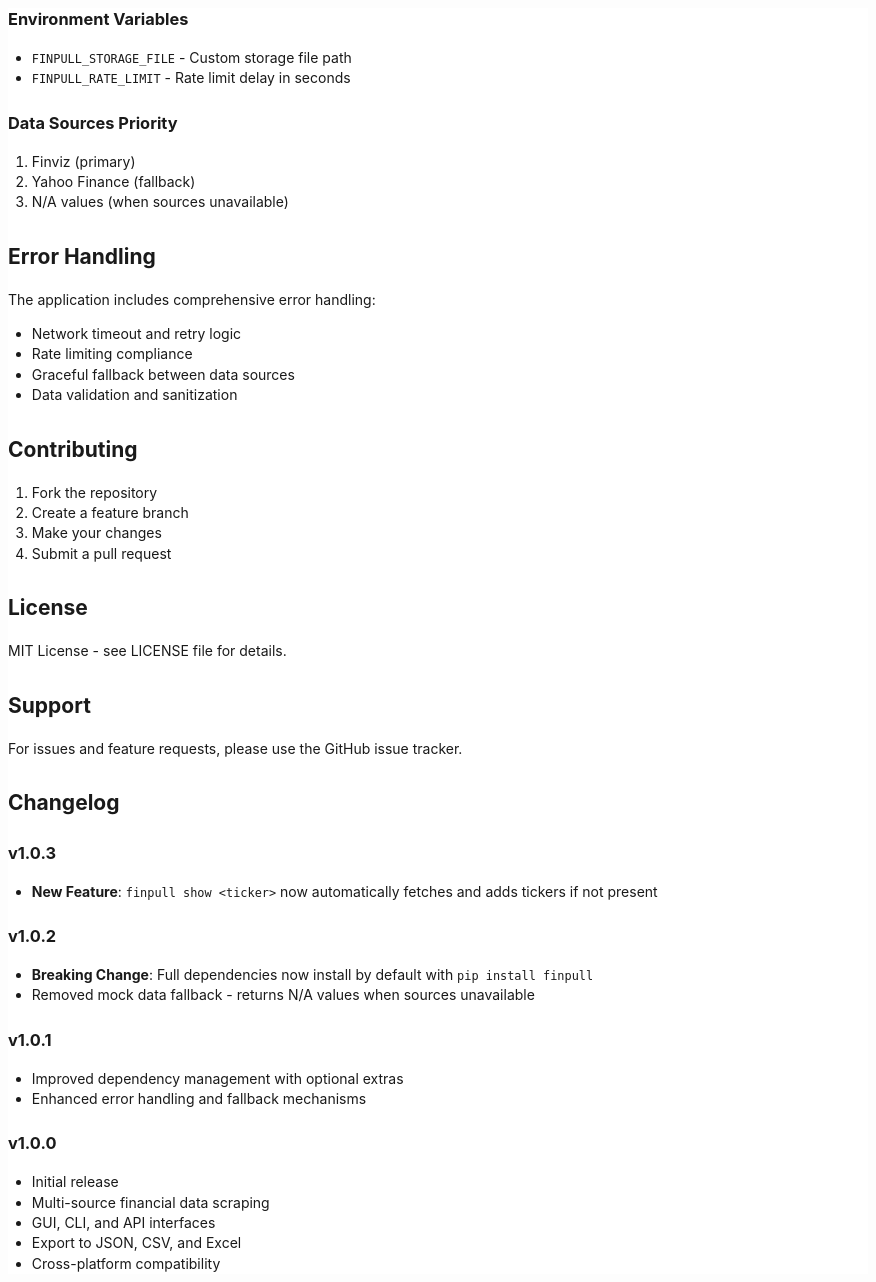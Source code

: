 ### Environment Variables
- `FINPULL_STORAGE_FILE` - Custom storage file path
- `FINPULL_RATE_LIMIT` - Rate limit delay in seconds

### Data Sources Priority
1. Finviz (primary)
2. Yahoo Finance (fallback)
3. N/A values (when sources unavailable)

## Error Handling

The application includes comprehensive error handling:
- Network timeout and retry logic
- Rate limiting compliance
- Graceful fallback between data sources
- Data validation and sanitization

## Contributing

1. Fork the repository
2. Create a feature branch
3. Make your changes
4. Submit a pull request

## License

MIT License - see LICENSE file for details.

## Support

For issues and feature requests, please use the GitHub issue tracker.

## Changelog

### v1.0.3
- **New Feature**: `finpull show <ticker>` now automatically fetches and adds tickers if not present

### v1.0.2
- **Breaking Change**: Full dependencies now install by default with `pip install finpull`
- Removed mock data fallback - returns N/A values when sources unavailable

### v1.0.1
- Improved dependency management with optional extras
- Enhanced error handling and fallback mechanisms

### v1.0.0
- Initial release
- Multi-source financial data scraping
- GUI, CLI, and API interfaces
- Export to JSON, CSV, and Excel
- Cross-platform compatibility 
